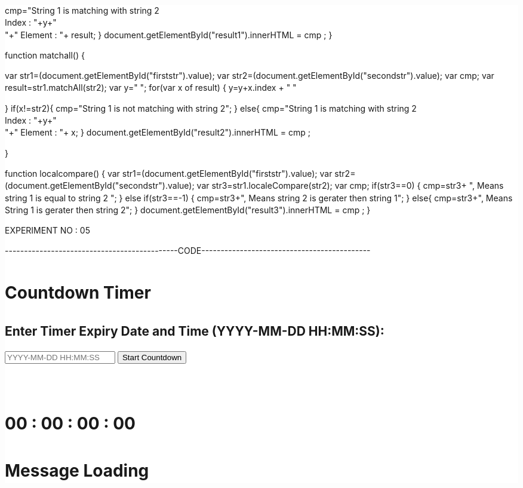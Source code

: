 cmp="String 1 is matching with string 2 <br>Index : "+y+"<br>"+" Element : "+ result;
}
document.getElementById("result1").innerHTML = cmp ;
}


function matchall()
{
 
var str1=(document.getElementById("firststr").value); var str2=(document.getElementById("secondstr").value); var cmp;
var result=str1.matchAll(str2); var y=" ";
for(var x of result)
{
y=y+x.index + " "

}
if(x!=str2){
cmp="String 1 is not matching with string 2";
}
else{
cmp="String 1 is matching with string 2 <br>Index : "+y+"<br>"+" Element : "+ x;
}
document.getElementById("result2").innerHTML = cmp ;

}

function localcompare()
{
var str1=(document.getElementById("firststr").value); var str2=(document.getElementById("secondstr").value); var str3=str1.localeCompare(str2);
var cmp; if(str3==0)
{
cmp=str3+ ", Means string 1 is equal to string 2 ";
}
else if(str3==-1)
{
cmp=str3+", Means string 2 is gerater then string 1";
}
else{
cmp=str3+", Means String 1 is gerater then string 2";
}
document.getElementById("result3").innerHTML = cmp ;
}

</script>
 
EXPERIMENT NO : 05



---------------------------------------------CODE--------------------------------------------


<html>
<head>
<title>Countdown Timer</title>
</head>
<body>
<div class="timer-container">
<h1>Countdown Timer</h1>
<h2><label	for="expiry-input">Enter	Timer	Expiry	Date	and	Time	(YYYY-MM-DD HH:MM:SS):</label></h2>
<input type="text" id="expiry-input" placeholder="YYYY-MM-DD HH:MM:SS">
<button id="start-button">Start Countdown</button>
<div class="timer">
<br>
<br>
<h1 id="days">00 : 00 : 00 : 00</h1>
<h1 id="me">Message Loading	</h1>